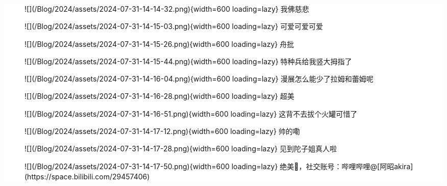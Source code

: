 <figure markdown>
![](/Blog/2024/assets/2024-07-31-14-14-32.png){width=600 loading=lazy}
<figurecaption>我佛慈悲</figurecaption>
</figure>

<figure markdown>
![](/Blog/2024/assets/2024-07-31-14-15-03.png){width=600 loading=lazy}
<figurecaption>可爱可爱可爱</figurecaption>
</figure>

<figure markdown>
![](/Blog/2024/assets/2024-07-31-14-15-26.png){width=600 loading=lazy}
<figurecaption>舟批</figurecaption>
</figure>

<figure markdown>
![](/Blog/2024/assets/2024-07-31-14-15-44.png){width=600 loading=lazy}
<figurecaption>特种兵给我竖大拇指了</figurecaption>
</figure>

<figure markdown>
![](/Blog/2024/assets/2024-07-31-14-16-04.png){width=600 loading=lazy}
<figurecaption>漫展怎么能少了拉姆和蕾姆呢</figurecaption>
</figure>

<figure markdown>
![](/Blog/2024/assets/2024-07-31-14-16-28.png){width=600 loading=lazy}
<figurecaption>超美</figurecaption>
</figure>

<figure markdown>
![](/Blog/2024/assets/2024-07-31-14-16-51.png){width=600 loading=lazy}
<figurecaption>这背不去拔个火罐可惜了</figurecaption>
</figure>

<figure markdown>
![](/Blog/2024/assets/2024-07-31-14-17-12.png){width=600 loading=lazy}
<figurecaption>帅的嘞</figurecaption>
</figure>

<figure markdown>
![](/Blog/2024/assets/2024-07-31-14-17-28.png){width=600 loading=lazy}
<figurecaption>见到陀子姐真人啦</figurecaption>
</figure>

<figure markdown>
![](/Blog/2024/assets/2024-07-31-14-17-50.png){width=600 loading=lazy}
<figurecaption>绝美🥰，社交账号：哔哩哔哩@[阿昭akira](https://space.bilibili.com/29457406)</figurecaption>
</figure>
